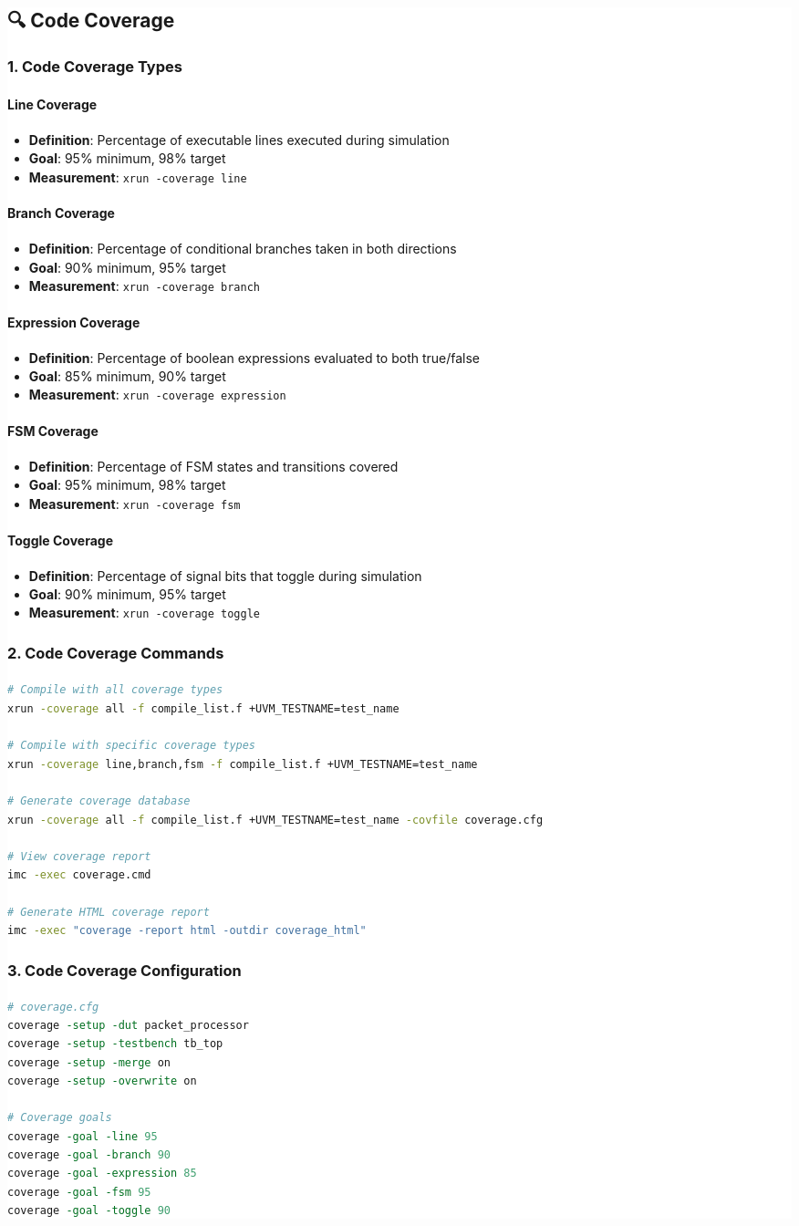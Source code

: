 ## 🔍 Code Coverage

### 1. Code Coverage Types

#### Line Coverage
- **Definition**: Percentage of executable lines executed during simulation
- **Goal**: 95% minimum, 98% target
- **Measurement**: `xrun -coverage line`

#### Branch Coverage
- **Definition**: Percentage of conditional branches taken in both directions
- **Goal**: 90% minimum, 95% target
- **Measurement**: `xrun -coverage branch`

#### Expression Coverage
- **Definition**: Percentage of boolean expressions evaluated to both true/false
- **Goal**: 85% minimum, 90% target
- **Measurement**: `xrun -coverage expression`

#### FSM Coverage
- **Definition**: Percentage of FSM states and transitions covered
- **Goal**: 95% minimum, 98% target
- **Measurement**: `xrun -coverage fsm`

#### Toggle Coverage
- **Definition**: Percentage of signal bits that toggle during simulation
- **Goal**: 90% minimum, 95% target
- **Measurement**: `xrun -coverage toggle`

### 2. Code Coverage Commands

```bash
# Compile with all coverage types
xrun -coverage all -f compile_list.f +UVM_TESTNAME=test_name

# Compile with specific coverage types
xrun -coverage line,branch,fsm -f compile_list.f +UVM_TESTNAME=test_name

# Generate coverage database
xrun -coverage all -f compile_list.f +UVM_TESTNAME=test_name -covfile coverage.cfg

# View coverage report
imc -exec coverage.cmd

# Generate HTML coverage report
imc -exec "coverage -report html -outdir coverage_html"
```

### 3. Code Coverage Configuration

```tcl
# coverage.cfg
coverage -setup -dut packet_processor
coverage -setup -testbench tb_top
coverage -setup -merge on
coverage -setup -overwrite on

# Coverage goals
coverage -goal -line 95
coverage -goal -branch 90
coverage -goal -expression 85
coverage -goal -fsm 95
coverage -goal -toggle 90
```